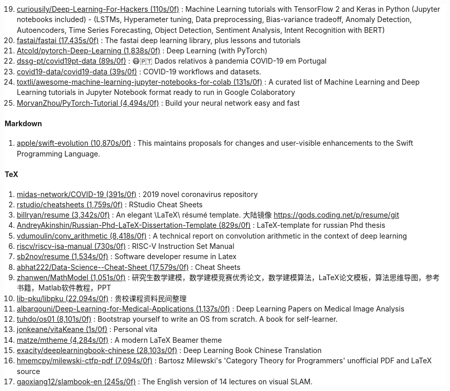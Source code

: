 19. [curiousily/Deep-Learning-For-Hackers (110s/0f)](https://github.com/curiousily/Deep-Learning-For-Hackers) : Machine Learning tutorials with TensorFlow 2 and Keras in Python (Jupyter notebooks included) - (LSTMs, Hyperameter tuning, Data preprocessing, Bias-variance tradeoff, Anomaly Detection, Autoencoders, Time Series Forecasting, Object Detection, Sentiment Analysis, Intent Recognition with BERT)
20. [fastai/fastai (17,435s/0f)](https://github.com/fastai/fastai) : The fastai deep learning library, plus lessons and tutorials
21. [Atcold/pytorch-Deep-Learning (1,838s/0f)](https://github.com/Atcold/pytorch-Deep-Learning) : Deep Learning (with PyTorch)
22. [dssg-pt/covid19pt-data (89s/0f)](https://github.com/dssg-pt/covid19pt-data) : 😷️🇵🇹 Dados relativos à pandemia COVID-19 em Portugal
23. [covid19-data/covid19-data (39s/0f)](https://github.com/covid19-data/covid19-data) : COVID-19 workflows and datasets.
24. [toxtli/awesome-machine-learning-jupyter-notebooks-for-colab (131s/0f)](https://github.com/toxtli/awesome-machine-learning-jupyter-notebooks-for-colab) : A curated list of Machine Learning and Deep Learning tutorials in Jupyter Notebook format ready to run in Google Colaboratory
25. [MorvanZhou/PyTorch-Tutorial (4,494s/0f)](https://github.com/MorvanZhou/PyTorch-Tutorial) : Build your neural network easy and fast

#### Markdown
1. [apple/swift-evolution (10,870s/0f)](https://github.com/apple/swift-evolution) : This maintains proposals for changes and user-visible enhancements to the Swift Programming Language.

#### TeX
1. [midas-network/COVID-19 (391s/0f)](https://github.com/midas-network/COVID-19) : 2019 novel coronavirus repository
2. [rstudio/cheatsheets (1,759s/0f)](https://github.com/rstudio/cheatsheets) : RStudio Cheat Sheets
3. [billryan/resume (3,342s/0f)](https://github.com/billryan/resume) : An elegant \LaTeX\ résumé template. 大陆镜像 https://gods.coding.net/p/resume/git
4. [AndreyAkinshin/Russian-Phd-LaTeX-Dissertation-Template (829s/0f)](https://github.com/AndreyAkinshin/Russian-Phd-LaTeX-Dissertation-Template) : LaTeX-template for russian Phd thesis
5. [vdumoulin/conv_arithmetic (8,418s/0f)](https://github.com/vdumoulin/conv_arithmetic) : A technical report on convolution arithmetic in the context of deep learning
6. [riscv/riscv-isa-manual (730s/0f)](https://github.com/riscv/riscv-isa-manual) : RISC-V Instruction Set Manual
7. [sb2nov/resume (1,534s/0f)](https://github.com/sb2nov/resume) : Software developer resume in Latex
8. [abhat222/Data-Science--Cheat-Sheet (17,579s/0f)](https://github.com/abhat222/Data-Science--Cheat-Sheet) : Cheat Sheets
9. [zhanwen/MathModel (1,051s/0f)](https://github.com/zhanwen/MathModel) : 研究生数学建模，数学建模竞赛优秀论文，数学建模算法，LaTeX论文模板，算法思维导图，参考书籍，Matlab软件教程，PPT
10. [lib-pku/libpku (22,094s/0f)](https://github.com/lib-pku/libpku) : 贵校课程资料民间整理
11. [albarqouni/Deep-Learning-for-Medical-Applications (1,137s/0f)](https://github.com/albarqouni/Deep-Learning-for-Medical-Applications) : Deep Learning Papers on Medical Image Analysis
12. [tuhdo/os01 (8,101s/0f)](https://github.com/tuhdo/os01) : Bootstrap yourself to write an OS from scratch. A book for self-learner.
13. [jonkeane/vitaKeane (1s/0f)](https://github.com/jonkeane/vitaKeane) : Personal vita
14. [matze/mtheme (4,284s/0f)](https://github.com/matze/mtheme) : A modern LaTeX Beamer theme
15. [exacity/deeplearningbook-chinese (28,103s/0f)](https://github.com/exacity/deeplearningbook-chinese) : Deep Learning Book Chinese Translation
16. [hmemcpy/milewski-ctfp-pdf (7,094s/0f)](https://github.com/hmemcpy/milewski-ctfp-pdf) : Bartosz Milewski's 'Category Theory for Programmers' unofficial PDF and LaTeX source
17. [gaoxiang12/slambook-en (245s/0f)](https://github.com/gaoxiang12/slambook-en) : The English version of 14 lectures on visual SLAM.
